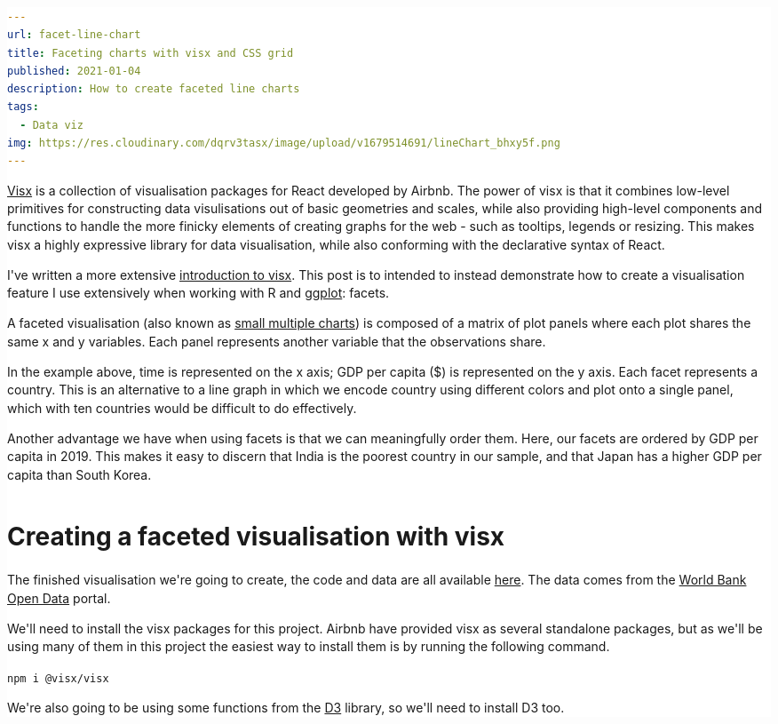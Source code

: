 ```yaml
---
url: facet-line-chart
title: Faceting charts with visx and CSS grid
published: 2021-01-04
description: How to create faceted line charts
tags:
  - Data viz
img: https://res.cloudinary.com/dqrv3tasx/image/upload/v1679514691/lineChart_bhxy5f.png
---
```


<iframe src='https://components.ownkng.xyz/facet'></iframe>

[Visx](https://airbnb.io/visx/) is a collection of visualisation packages for React developed by Airbnb. The power of visx is that it combines low-level primitives for constructing data visulisations out of basic geometries and scales, while also providing high-level components and functions to handle the more finicky elements of creating graphs for the web - such as tooltips, legends or resizing. This makes visx a highly expressive library for data visualisation, while also conforming with the declarative syntax of React.

I've written a more extensive [introduction to visx](https://ownkng.vercel.app/thoughts/data-viz-react). This post is to intended to instead demonstrate how to create a visualisation feature I use extensively when working with R and [ggplot](https://ggplot2.tidyverse.org/index.html): facets.

A faceted visualisation (also known as [small multiple charts](https://en.wikipedia.org/wiki/Small_multiple)) is composed of a matrix of plot panels where each plot shares the same x and y variables. Each panel represents another variable that the observations share.

In the example above, time is represented on the x axis; GDP per capita ($) is represented on the y axis. Each facet represents a country. This is an alternative to a line graph in which we encode country using different colors and plot onto a single panel, which with ten countries would be difficult to do effectively.

Another advantage we have when using facets is that we can meaningfully order them. Here, our facets are ordered by GDP per capita in 2019. This makes it easy to discern that India is the poorest country in our sample, and that Japan has a higher GDP per capita than South Korea.

# Creating a faceted visualisation with visx

The finished visualisation we're going to create, the code and data are all available [here](https://codesandbox.io/s/upbeat-sun-kzolv?file=/src/Line.js). The data comes from the [World Bank Open Data](https://data.worldbank.org/) portal.

We'll need to install the visx packages for this project. Airbnb have provided visx as several standalone packages, but as we'll be using many of them in this project the easiest way to install them is by running the following command.

```bash
npm i @visx/visx
```

We're also going to be using some functions from the [D3](https://d3js.org/) library, so we'll need to install D3 too.
